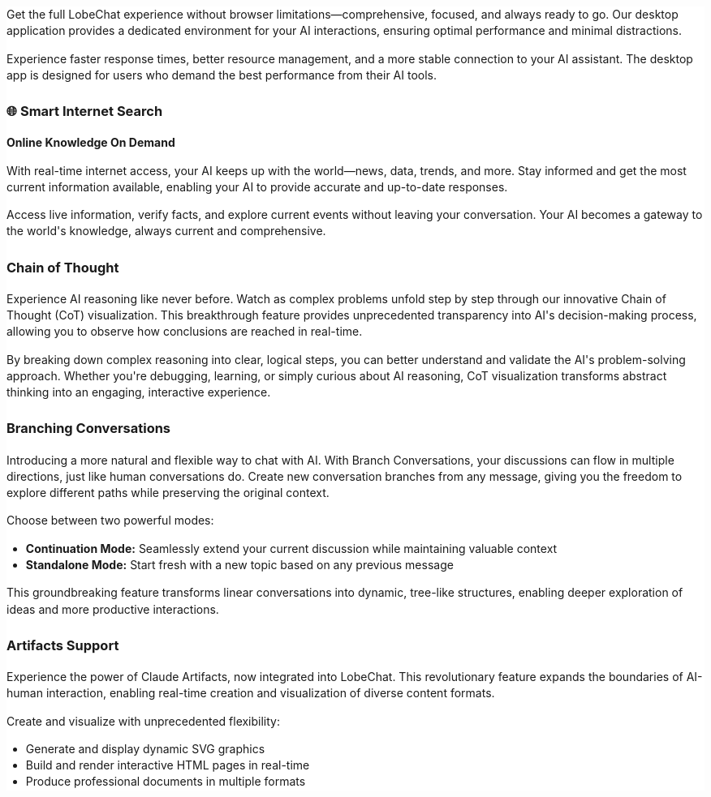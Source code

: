 Get the full LobeChat experience without browser limitations—comprehensive, focused, and always ready to go. Our desktop application provides a dedicated environment for your AI interactions, ensuring optimal performance and minimal distractions.

Experience faster response times, better resource management, and a more stable connection to your AI assistant. The desktop app is designed for users who demand the best performance from their AI tools.

### 🌐 Smart Internet Search

**Online Knowledge On Demand**

With real-time internet access, your AI keeps up with the world—news, data, trends, and more. Stay informed and get the most current information available, enabling your AI to provide accurate and up-to-date responses.

Access live information, verify facts, and explore current events without leaving your conversation. Your AI becomes a gateway to the world's knowledge, always current and comprehensive.

### Chain of Thought

Experience AI reasoning like never before. Watch as complex problems unfold step by step through our innovative Chain of Thought (CoT) visualization. This breakthrough feature provides unprecedented transparency into AI's decision-making process, allowing you to observe how conclusions are reached in real-time.

By breaking down complex reasoning into clear, logical steps, you can better understand and validate the AI's problem-solving approach. Whether you're debugging, learning, or simply curious about AI reasoning, CoT visualization transforms abstract thinking into an engaging, interactive experience.

### Branching Conversations

Introducing a more natural and flexible way to chat with AI. With Branch Conversations, your discussions can flow in multiple directions, just like human conversations do. Create new conversation branches from any message, giving you the freedom to explore different paths while preserving the original context.

Choose between two powerful modes:

-   **Continuation Mode:** Seamlessly extend your current discussion while maintaining valuable context
-   **Standalone Mode:** Start fresh with a new topic based on any previous message

This groundbreaking feature transforms linear conversations into dynamic, tree-like structures, enabling deeper exploration of ideas and more productive interactions.

### Artifacts Support

Experience the power of Claude Artifacts, now integrated into LobeChat. This revolutionary feature expands the boundaries of AI-human interaction, enabling real-time creation and visualization of diverse content formats.

Create and visualize with unprecedented flexibility:

-   Generate and display dynamic SVG graphics
-   Build and render interactive HTML pages in real-time
-   Produce professional documents in multiple formats
